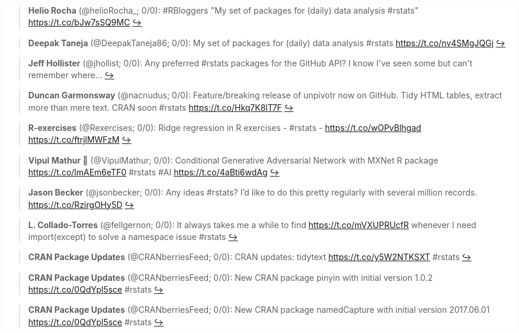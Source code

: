 


> **Helio Rocha** (@helioRocha_; 0/0): #RBloggers "My set of packages for (daily) data analysis #rstats" https://t.co/bJw7sSQ9MC  [&#8618;](https://twitter.com/dataandme/status/876841269603037188)




> **Deepak Taneja** (@DeepakTaneja86; 0/0): My set of packages for (daily) data analysis #rstats https://t.co/nv4SMgJQGj  [&#8618;](https://twitter.com/dataandme/status/876841085569556482)




> **Jeff Hollister** (@jhollist; 0/0): Any preferred #rstats packages for the GitHub API?  I know I've seen some but can't remember where...  [&#8618;](https://twitter.com/dataandme/status/876841065784979456)




> **Duncan Garmonsway** (@nacnudus; 0/0): Feature/breaking release of unpivotr now on GitHub. Tidy HTML tables, extract more than mere text. CRAN soon #rstats https://t.co/Hkq7K8lT7F  [&#8618;](https://twitter.com/dataandme/status/876837880857079808)




> **R-exercises** (@Rexercises; 0/0): Ridge regression in R exercises - #rstats - https://t.co/wOPvBlhgad https://t.co/ftrjlMWFzM  [&#8618;](https://twitter.com/dataandme/status/876833596740435968)




> **Vipul Mathur 🐧** (@VipulMathur; 0/0): Conditional Generative Adversarial Network with MXNet R package https://t.co/lmAEm6eTF0 #rstats #AI https://t.co/4aBti6wdAg  [&#8618;](https://twitter.com/dataandme/status/876828545116495872)




> **Jason Becker** (@jsonbecker; 0/0): Any ideas #rstats? I’d like to do this pretty regularly with several million records. https://t.co/RzirgOHy5D  [&#8618;](https://twitter.com/dataandme/status/876820951090032641)




> **L. Collado-Torres** (@fellgernon; 0/0): It always takes me a while to find https://t.co/mVXUPRUcfR whenever I need import(except) to solve a namespace issue #rstats  [&#8618;](https://twitter.com/dataandme/status/876817783358664704)




> **CRAN Package Updates** (@CRANberriesFeed; 0/0): CRAN updates: tidytext https://t.co/y5W2NTKSXT #rstats  [&#8618;](https://twitter.com/dataandme/status/876817413723041792)




> **CRAN Package Updates** (@CRANberriesFeed; 0/0): New CRAN package pinyin with initial version 1.0.2 https://t.co/0QdYpl5sce #rstats  [&#8618;](https://twitter.com/dataandme/status/876817383117246465)




> **CRAN Package Updates** (@CRANberriesFeed; 0/0): New CRAN package namedCapture with initial version 2017.06.01 https://t.co/0QdYpl5sce #rstats  [&#8618;](https://twitter.com/dataandme/status/876817371910070276)
